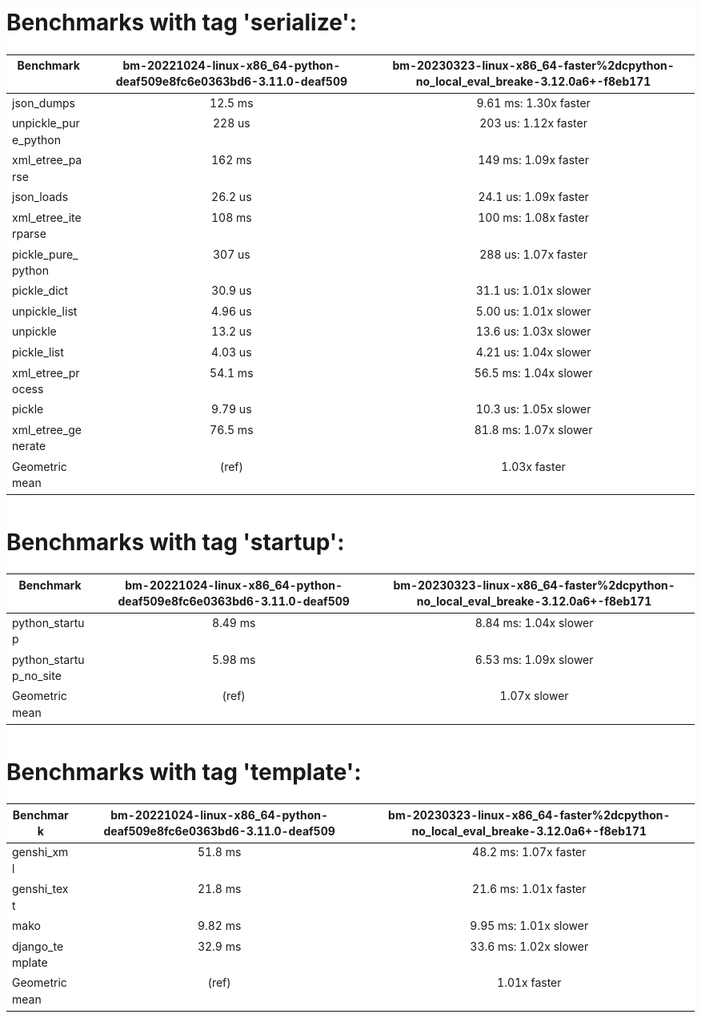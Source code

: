 Benchmarks with tag 'serialize':
================================

| Benchmark            | bm-20221024-linux-x86_64-python-deaf509e8fc6e0363bd6-3.11.0-deaf509 | bm-20230323-linux-x86_64-faster%2dcpython-no_local_eval_breake-3.12.0a6+-f8eb171 |
|----------------------|:-------------------------------------------------------------------:|:--------------------------------------------------------------------------------:|
| json_dumps           | 12.5 ms                                                             | 9.61 ms: 1.30x faster                                                            |
| unpickle_pure_python | 228 us                                                              | 203 us: 1.12x faster                                                             |
| xml_etree_parse      | 162 ms                                                              | 149 ms: 1.09x faster                                                             |
| json_loads           | 26.2 us                                                             | 24.1 us: 1.09x faster                                                            |
| xml_etree_iterparse  | 108 ms                                                              | 100 ms: 1.08x faster                                                             |
| pickle_pure_python   | 307 us                                                              | 288 us: 1.07x faster                                                             |
| pickle_dict          | 30.9 us                                                             | 31.1 us: 1.01x slower                                                            |
| unpickle_list        | 4.96 us                                                             | 5.00 us: 1.01x slower                                                            |
| unpickle             | 13.2 us                                                             | 13.6 us: 1.03x slower                                                            |
| pickle_list          | 4.03 us                                                             | 4.21 us: 1.04x slower                                                            |
| xml_etree_process    | 54.1 ms                                                             | 56.5 ms: 1.04x slower                                                            |
| pickle               | 9.79 us                                                             | 10.3 us: 1.05x slower                                                            |
| xml_etree_generate   | 76.5 ms                                                             | 81.8 ms: 1.07x slower                                                            |
| Geometric mean       | (ref)                                                               | 1.03x faster                                                                     |

Benchmarks with tag 'startup':
==============================

| Benchmark              | bm-20221024-linux-x86_64-python-deaf509e8fc6e0363bd6-3.11.0-deaf509 | bm-20230323-linux-x86_64-faster%2dcpython-no_local_eval_breake-3.12.0a6+-f8eb171 |
|------------------------|:-------------------------------------------------------------------:|:--------------------------------------------------------------------------------:|
| python_startup         | 8.49 ms                                                             | 8.84 ms: 1.04x slower                                                            |
| python_startup_no_site | 5.98 ms                                                             | 6.53 ms: 1.09x slower                                                            |
| Geometric mean         | (ref)                                                               | 1.07x slower                                                                     |

Benchmarks with tag 'template':
===============================

| Benchmark       | bm-20221024-linux-x86_64-python-deaf509e8fc6e0363bd6-3.11.0-deaf509 | bm-20230323-linux-x86_64-faster%2dcpython-no_local_eval_breake-3.12.0a6+-f8eb171 |
|-----------------|:-------------------------------------------------------------------:|:--------------------------------------------------------------------------------:|
| genshi_xml      | 51.8 ms                                                             | 48.2 ms: 1.07x faster                                                            |
| genshi_text     | 21.8 ms                                                             | 21.6 ms: 1.01x faster                                                            |
| mako            | 9.82 ms                                                             | 9.95 ms: 1.01x slower                                                            |
| django_template | 32.9 ms                                                             | 33.6 ms: 1.02x slower                                                            |
| Geometric mean  | (ref)                                                               | 1.01x faster                                                                     |
